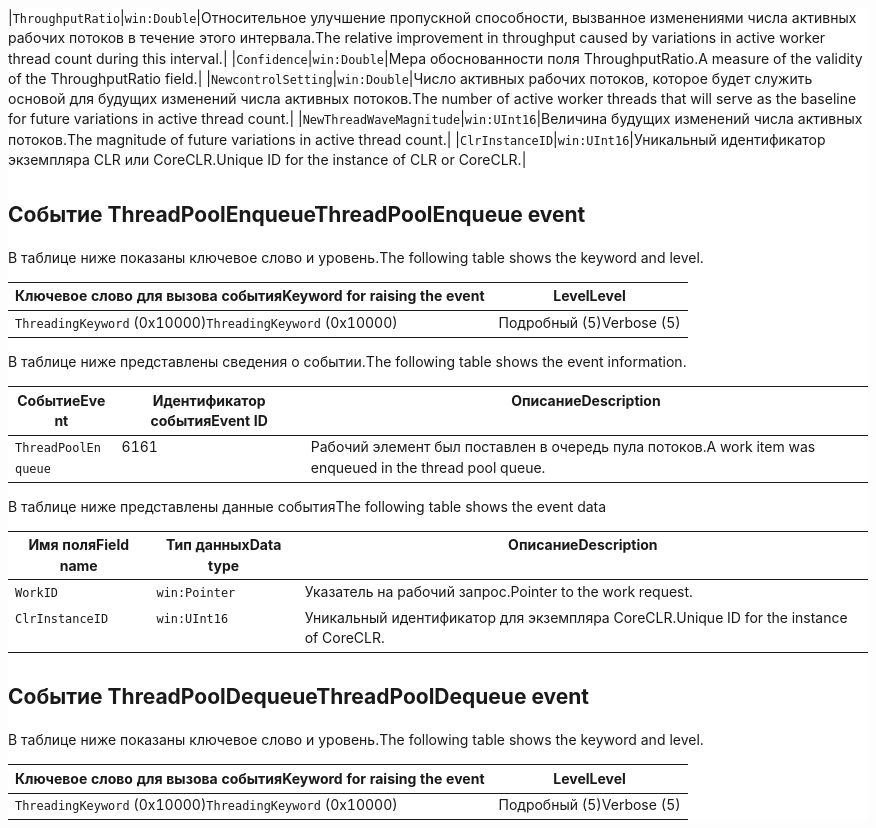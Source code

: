 |`ThroughputRatio`|`win:Double`|<span data-ttu-id="e74c7-331">Относительное улучшение пропускной способности, вызванное изменениями числа активных рабочих потоков в течение этого интервала.</span><span class="sxs-lookup"><span data-stu-id="e74c7-331">The relative improvement in throughput caused by variations in active worker thread count during this interval.</span></span>|
|`Confidence`|`win:Double`|<span data-ttu-id="e74c7-332">Мера обоснованности поля ThroughputRatio.</span><span class="sxs-lookup"><span data-stu-id="e74c7-332">A measure of the validity of the ThroughputRatio field.</span></span>|
|`NewcontrolSetting`|`win:Double`|<span data-ttu-id="e74c7-333">Число активных рабочих потоков, которое будет служить основой для будущих изменений числа активных потоков.</span><span class="sxs-lookup"><span data-stu-id="e74c7-333">The number of active worker threads that will serve as the baseline for future variations in active thread count.</span></span>|
|`NewThreadWaveMagnitude`|`win:UInt16`|<span data-ttu-id="e74c7-334">Величина будущих изменений числа активных потоков.</span><span class="sxs-lookup"><span data-stu-id="e74c7-334">The magnitude of future variations in active thread count.</span></span>|
|`ClrInstanceID`|`win:UInt16`|<span data-ttu-id="e74c7-335">Уникальный идентификатор экземпляра CLR или CoreCLR.</span><span class="sxs-lookup"><span data-stu-id="e74c7-335">Unique ID for the instance of CLR or CoreCLR.</span></span>|

## <a name="threadpoolenqueue-event"></a><span data-ttu-id="e74c7-336">Событие ThreadPoolEnqueue</span><span class="sxs-lookup"><span data-stu-id="e74c7-336">ThreadPoolEnqueue event</span></span>

 <span data-ttu-id="e74c7-337">В таблице ниже показаны ключевое слово и уровень.</span><span class="sxs-lookup"><span data-stu-id="e74c7-337">The following table shows the keyword and level.</span></span>

|<span data-ttu-id="e74c7-338">Ключевое слово для вызова события</span><span class="sxs-lookup"><span data-stu-id="e74c7-338">Keyword for raising the event</span></span>|<span data-ttu-id="e74c7-339">Level</span><span class="sxs-lookup"><span data-stu-id="e74c7-339">Level</span></span>|
|-----------------------------------|-----------|
|<span data-ttu-id="e74c7-340">`ThreadingKeyword` (0x10000)</span><span class="sxs-lookup"><span data-stu-id="e74c7-340">`ThreadingKeyword` (0x10000)</span></span>|<span data-ttu-id="e74c7-341">Подробный (5)</span><span class="sxs-lookup"><span data-stu-id="e74c7-341">Verbose (5)</span></span>

 <span data-ttu-id="e74c7-342">В таблице ниже представлены сведения о событии.</span><span class="sxs-lookup"><span data-stu-id="e74c7-342">The following table shows the event information.</span></span>

|<span data-ttu-id="e74c7-343">Событие</span><span class="sxs-lookup"><span data-stu-id="e74c7-343">Event</span></span>|<span data-ttu-id="e74c7-344">Идентификатор события</span><span class="sxs-lookup"><span data-stu-id="e74c7-344">Event ID</span></span>|<span data-ttu-id="e74c7-345">Описание</span><span class="sxs-lookup"><span data-stu-id="e74c7-345">Description</span></span>|
|-----------|--------------|-----------------|
|`ThreadPoolEnqueue`|<span data-ttu-id="e74c7-346">61</span><span class="sxs-lookup"><span data-stu-id="e74c7-346">61</span></span>|<span data-ttu-id="e74c7-347">Рабочий элемент был поставлен в очередь пула потоков.</span><span class="sxs-lookup"><span data-stu-id="e74c7-347">A work item was enqueued in the thread pool queue.</span></span>|

 <span data-ttu-id="e74c7-348">В таблице ниже представлены данные события</span><span class="sxs-lookup"><span data-stu-id="e74c7-348">The following table shows the event data</span></span>

|<span data-ttu-id="e74c7-349">Имя поля</span><span class="sxs-lookup"><span data-stu-id="e74c7-349">Field name</span></span>|<span data-ttu-id="e74c7-350">Тип данных</span><span class="sxs-lookup"><span data-stu-id="e74c7-350">Data type</span></span>|<span data-ttu-id="e74c7-351">Описание</span><span class="sxs-lookup"><span data-stu-id="e74c7-351">Description</span></span>|
|----------------|---------------|-----------------|
|`WorkID`|`win:Pointer`|<span data-ttu-id="e74c7-352">Указатель на рабочий запрос.</span><span class="sxs-lookup"><span data-stu-id="e74c7-352">Pointer to the work request.</span></span>|
|`ClrInstanceID`|`win:UInt16`|<span data-ttu-id="e74c7-353">Уникальный идентификатор для экземпляра CoreCLR.</span><span class="sxs-lookup"><span data-stu-id="e74c7-353">Unique ID for the instance of CoreCLR.</span></span>|

## <a name="threadpooldequeue-event"></a><span data-ttu-id="e74c7-354">Событие ThreadPoolDequeue</span><span class="sxs-lookup"><span data-stu-id="e74c7-354">ThreadPoolDequeue event</span></span>

 <span data-ttu-id="e74c7-355">В таблице ниже показаны ключевое слово и уровень.</span><span class="sxs-lookup"><span data-stu-id="e74c7-355">The following table shows the keyword and level.</span></span>

|<span data-ttu-id="e74c7-356">Ключевое слово для вызова события</span><span class="sxs-lookup"><span data-stu-id="e74c7-356">Keyword for raising the event</span></span>|<span data-ttu-id="e74c7-357">Level</span><span class="sxs-lookup"><span data-stu-id="e74c7-357">Level</span></span>|
|-----------------------------------|-----------|
|<span data-ttu-id="e74c7-358">`ThreadingKeyword` (0x10000)</span><span class="sxs-lookup"><span data-stu-id="e74c7-358">`ThreadingKeyword` (0x10000)</span></span>|<span data-ttu-id="e74c7-359">Подробный (5)</span><span class="sxs-lookup"><span data-stu-id="e74c7-359">Verbose (5)</span></span>
